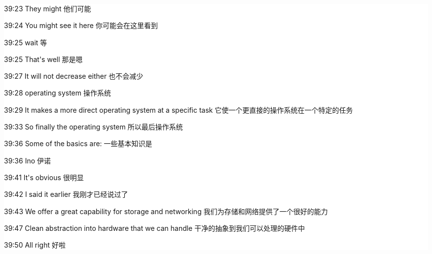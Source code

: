39:23
They might
他们可能

39:24
You might see it here
你可能会在这里看到

39:25
wait
等

39:25
That's well
那是嗯

39:27
It will not decrease either
也不会减少

39:28
operating system
操作系统

39:29
It makes a more direct operating system at a specific task
它使一个更直接的操作系统在一个特定的任务

39:33
So finally the operating system
所以最后操作系统

39:36
Some of the basics are:
一些基本知识是

39:36
Ino
伊诺

39:41
It's obvious
很明显

39:42
I said it earlier
我刚才已经说过了

39:43
We offer a great capability for storage and networking
我们为存储和网络提供了一个很好的能力

39:47
Clean abstraction into hardware that we can handle
干净的抽象到我们可以处理的硬件中

39:50
All right
好啦
